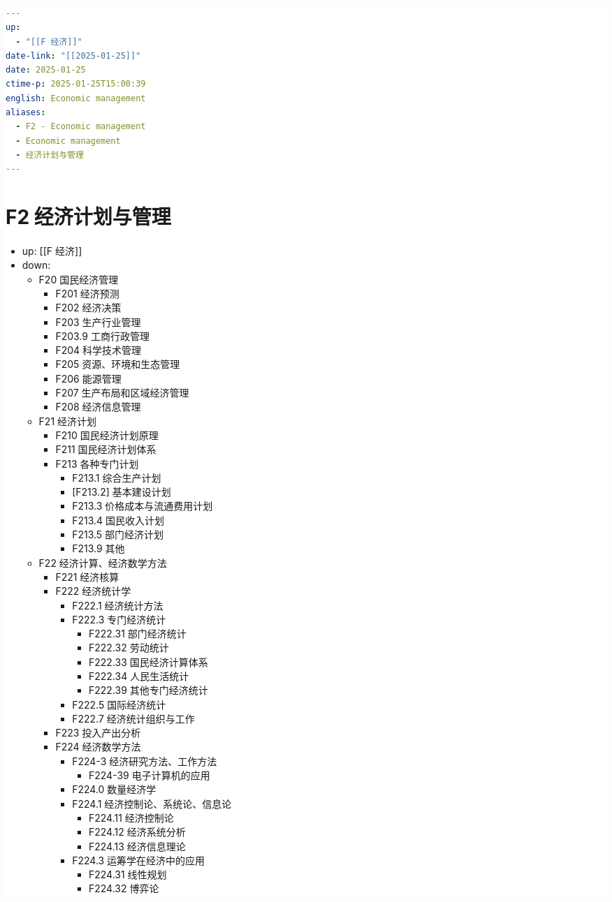 ```yaml
---
up:
  - "[[F 经济]]"
date-link: "[[2025-01-25]]"
date: 2025-01-25
ctime-p: 2025-01-25T15:00:39
english: Economic management
aliases:
  - F2 - Economic management
  - Economic management
  - 经济计划与管理
---
```


# F2 经济计划与管理

- up: [[F 经济]]
- down:
	- F20 国民经济管理
		- F201 经济预测
		- F202 经济决策
		- F203 生产行业管理
		- F203.9 工商行政管理
		- F204 科学技术管理
		- F205 资源、环境和生态管理
		- F206 能源管理
		- F207 生产布局和区域经济管理
		- F208 经济信息管理
	- F21 经济计划
		- F210 国民经济计划原理
		- F211 国民经济计划体系
		- F213 各种专门计划
			- F213.1 综合生产计划
			- [F213.2] 基本建设计划
			- F213.3 价格成本与流通费用计划
			- F213.4 国民收入计划
			- F213.5 部门经济计划
			- F213.9 其他
	- F22 经济计算、经济数学方法
		- F221 经济核算
		- F222 经济统计学
			- F222.1 经济统计方法
			- F222.3 专门经济统计
				- F222.31 部门经济统计
				- F222.32 劳动统计
				- F222.33 国民经济计算体系
				- F222.34 人民生活统计
				- F222.39 其他专门经济统计
			- F222.5 国际经济统计
			- F222.7 经济统计组织与工作
		- F223 投入产出分析
		- F224 经济数学方法
			- F224-3 经济研究方法、工作方法
				- F224-39 电子计算机的应用
			- F224.0 数量经济学
			- F224.1 经济控制论、系统论、信息论
				- F224.11 经济控制论
				- F224.12 经济系统分析
				- F224.13 经济信息理论
			- F224.3 运筹学在经济中的应用
				- F224.31 线性规划
				- F224.32 博弈论